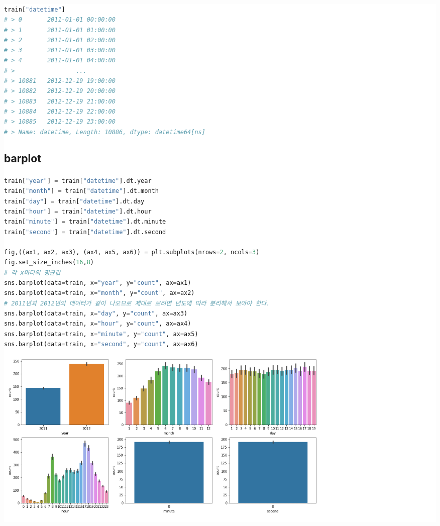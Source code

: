 
```python
train["datetime"]
# > 0       2011-01-01 00:00:00
# > 1       2011-01-01 01:00:00
# > 2       2011-01-01 02:00:00
# > 3       2011-01-01 03:00:00
# > 4       2011-01-01 04:00:00
# >                 ...        
# > 10881   2012-12-19 19:00:00
# > 10882   2012-12-19 20:00:00
# > 10883   2012-12-19 21:00:00
# > 10884   2012-12-19 22:00:00
# > 10885   2012-12-19 23:00:00
# > Name: datetime, Length: 10886, dtype: datetime64[ns]
```
## barplot
```python
train["year"] = train["datetime"].dt.year
train["month"] = train["datetime"].dt.month
train["day"] = train["datetime"].dt.day
train["hour"] = train["datetime"].dt.hour
train["minute"] = train["datetime"].dt.minute
train["second"] = train["datetime"].dt.second

fig,((ax1, ax2, ax3), (ax4, ax5, ax6)) = plt.subplots(nrows=2, ncols=3)
fig.set_size_inches(16,8)
# 각 x마다의 평균값
sns.barplot(data=train, x="year", y="count", ax=ax1)
sns.barplot(data=train, x="month", y="count", ax=ax2)
# 2011년과 2012년의 데이터가 같이 나오므로 제대로 보려면 년도에 따라 분리해서 보아야 한다.
sns.barplot(data=train, x="day", y="count", ax=ax3)
sns.barplot(data=train, x="hour", y="count", ax=ax4)
sns.barplot(data=train, x="minute", y="count", ax=ax5)
sns.barplot(data=train, x="second", y="count", ax=ax6)
```

![image-20200120111032433](image/image-20200120111032433.png)

